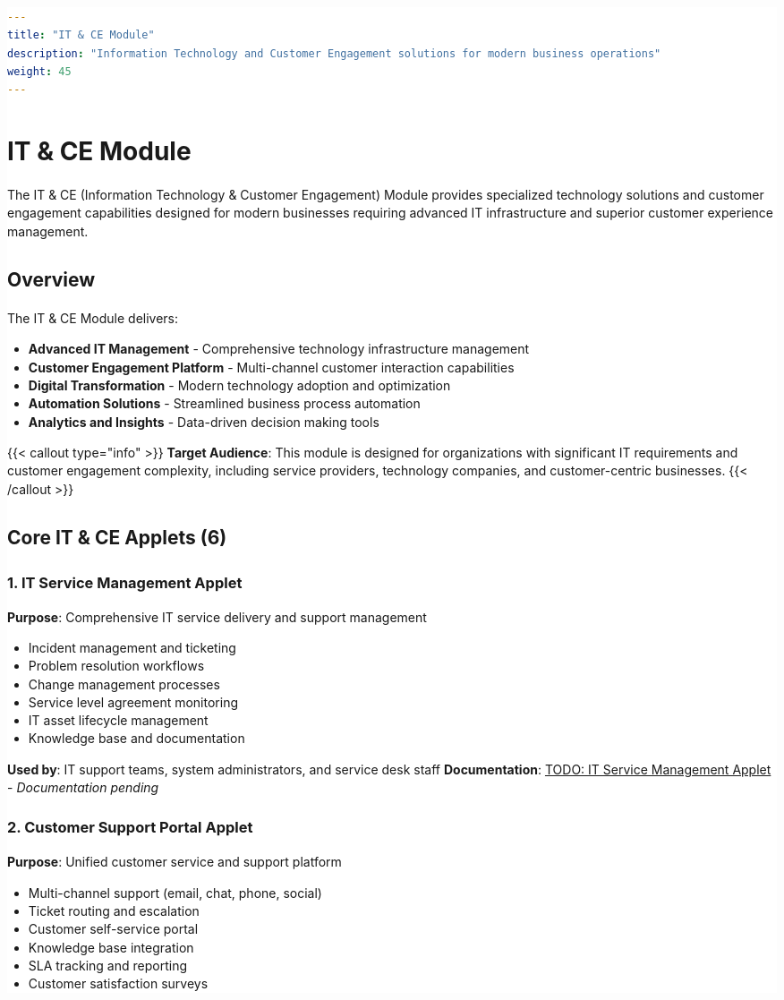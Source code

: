 ```yaml
---
title: "IT & CE Module"
description: "Information Technology and Customer Engagement solutions for modern business operations"
weight: 45
---
```


# IT & CE Module

The IT & CE (Information Technology & Customer Engagement) Module provides specialized technology solutions and customer engagement capabilities designed for modern businesses requiring advanced IT infrastructure and superior customer experience management.

## Overview

The IT & CE Module delivers:
- **Advanced IT Management** - Comprehensive technology infrastructure management
- **Customer Engagement Platform** - Multi-channel customer interaction capabilities
- **Digital Transformation** - Modern technology adoption and optimization
- **Automation Solutions** - Streamlined business process automation
- **Analytics and Insights** - Data-driven decision making tools

{{< callout type="info" >}}
**Target Audience**: This module is designed for organizations with significant IT requirements and customer engagement complexity, including service providers, technology companies, and customer-centric businesses.
{{< /callout >}}

## Core IT & CE Applets (6)

### 1. IT Service Management Applet
**Purpose**: Comprehensive IT service delivery and support management
- Incident management and ticketing
- Problem resolution workflows  
- Change management processes
- Service level agreement monitoring
- IT asset lifecycle management
- Knowledge base and documentation

**Used by**: IT support teams, system administrators, and service desk staff
**Documentation**: [TODO: IT Service Management Applet](/applets/it-service-management-applet/) - *Documentation pending*

### 2. Customer Support Portal Applet
**Purpose**: Unified customer service and support platform
- Multi-channel support (email, chat, phone, social)
- Ticket routing and escalation
- Customer self-service portal
- Knowledge base integration
- SLA tracking and reporting
- Customer satisfaction surveys
